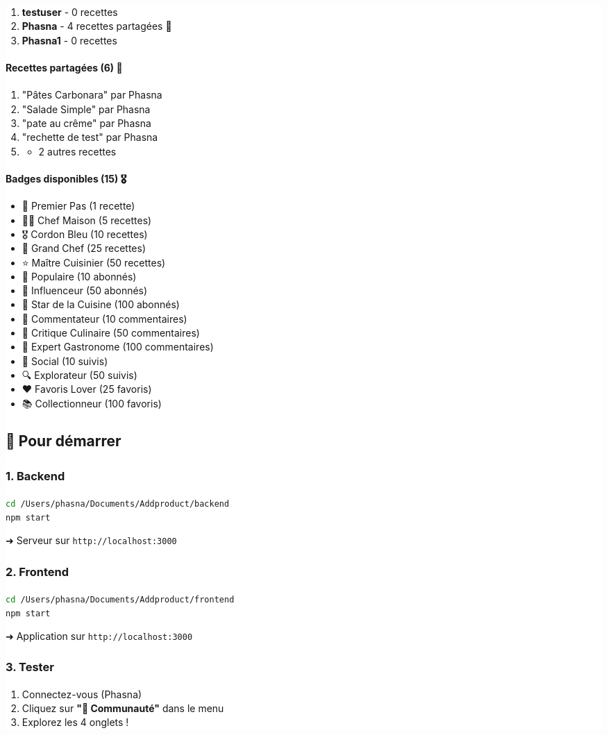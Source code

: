 1. **testuser** - 0 recettes
2. **Phasna** - 4 recettes partagées 🎯
3. **Phasna1** - 0 recettes

#### Recettes partagées (6) 📢

1. "Pâtes Carbonara" par Phasna
2. "Salade Simple" par Phasna
3. "pate au crême" par Phasna
4. "rechette de test" par Phasna
5. - 2 autres recettes

#### Badges disponibles (15) 🎖️

- 🍳 Premier Pas (1 recette)
- 👨‍🍳 Chef Maison (5 recettes)
- 🎖️ Cordon Bleu (10 recettes)
- 👑 Grand Chef (25 recettes)
- ⭐ Maître Cuisinier (50 recettes)
- 📢 Populaire (10 abonnés)
- 🌟 Influenceur (50 abonnés)
- 💫 Star de la Cuisine (100 abonnés)
- 💬 Commentateur (10 commentaires)
- 📝 Critique Culinaire (50 commentaires)
- 🍷 Expert Gastronome (100 commentaires)
- 🤝 Social (10 suivis)
- 🔍 Explorateur (50 suivis)
- ❤️ Favoris Lover (25 favoris)
- 📚 Collectionneur (100 favoris)

## 🚀 Pour démarrer

### 1. Backend

```bash
cd /Users/phasna/Documents/Addproduct/backend
npm start
```

➜ Serveur sur `http://localhost:3000`

### 2. Frontend

```bash
cd /Users/phasna/Documents/Addproduct/frontend
npm start
```

➜ Application sur `http://localhost:3000`

### 3. Tester

1. Connectez-vous (Phasna)
2. Cliquez sur **"🌟 Communauté"** dans le menu
3. Explorez les 4 onglets !
